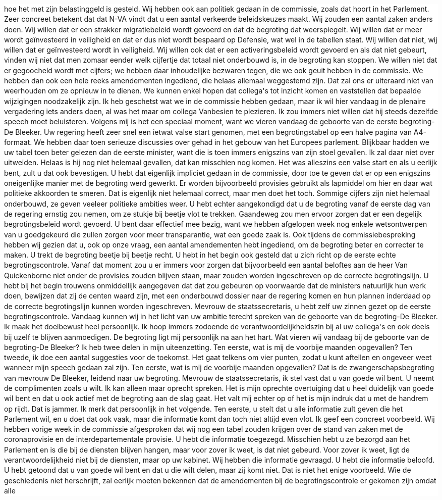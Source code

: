 hoe het met zijn belastinggeld is gesteld. Wij hebben ook aan politiek gedaan in de commissie, zoals dat hoort in het Parlement. Zeer concreet betekent dat dat N-VA vindt dat u een aantal verkeerde beleidskeuzes maakt. Wij zouden een aantal zaken anders doen. Wij willen dat er een strakker migratiebeleid wordt gevoerd en dat de begroting dat weerspiegelt. Wij willen dat er meer wordt geïnvesteerd in veiligheid en dat er dus niet wordt bespaard op Defensie, wat wel in de tabellen staat. Wij willen dat niet, wij willen dat er geïnvesteerd wordt in veiligheid. Wij willen ook dat er een activeringsbeleid wordt gevoerd en als dat niet gebeurt, vinden wij niet dat men zomaar eender welk cijfertje dat totaal niet onderbouwd is, in de begroting kan stoppen. We willen niet dat er gegoocheld wordt met cijfers; we hebben daar inhoudelijke bezwaren tegen, die we ook geuit hebben in de commissie. We hebben dan ook een hele reeks amendementen ingediend, die helaas allemaal weggestemd zijn. Dat zal ons er uiteraard niet van weerhouden om ze opnieuw in te dienen. We kunnen enkel hopen dat collega's tot inzicht komen en vaststellen dat bepaalde wijzigingen noodzakelijk zijn. Ik heb geschetst wat we in de commissie hebben gedaan, maar ik wil hier vandaag in de plenaire vergadering iets anders doen, al was het maar om collega Vanbesien te plezieren. Ik zou immers niet willen dat hij steeds dezelfde speech moet beluisteren. Volgens mij is het een speciaal moment, want we vieren vandaag de geboorte van de eerste begroting-De Bleeker. Uw regering heeft zeer snel een ietwat valse start genomen, met een begrotingstabel op een halve pagina van A4-formaat. We hebben daar toen serieuze discussies over gehad in het gebouw van het Europees parlement. Blijkbaar hadden we uw tabel toen beter gelezen dan de eerste minister, want die is toen immers enigszins van zijn stoel gevallen. Ik zal daar niet over uitweiden. Helaas is hij nog niet helemaal gevallen, dat kan misschien nog komen. Het was alleszins een valse start en als u eerlijk bent, zult u dat ook bevestigen. U hebt dat eigenlijk impliciet gedaan in de commissie, door toe te geven dat er op een enigszins oneigenlijke manier met de begroting werd gewerkt. Er worden bijvoorbeeld provisies gebruikt als lapmiddel om hier en daar wat politieke akkoorden te smeren. Dat is eigenlijk niet helemaal correct, maar men doet het toch. Sommige cijfers zijn niet helemaal onderbouwd, ze geven veeleer politieke ambities weer. U hebt echter aangekondigd dat u de begroting vanaf de eerste dag van de regering ernstig zou nemen, om ze stukje bij beetje vlot te trekken. Gaandeweg zou men ervoor zorgen dat er een degelijk begrotingsbeleid wordt gevoerd. U bent daar effectief mee bezig, want we hebben afgelopen week nog enkele wetsontwerpen van u goedgekeurd die zullen zorgen voor meer transparantie, wat een goede zaak is. Ook tijdens de commissiebespreking hebben wij gezien dat u, ook op onze vraag, een aantal amendementen hebt ingediend, om de begroting beter en correcter te maken. U trekt de begroting beetje bij beetje recht. U hebt in het begin ook gesteld dat u zich richt op de eerste echte begrotingscontrole. Vanaf dat moment zou u er immers voor zorgen dat bijvoorbeeld een aantal beloftes aan de heer Van Quickenborne niet onder de provisies zouden blijven staan, maar zouden worden ingeschreven op de correcte begrotingslijn. U hebt bij het begin trouwens onmiddellijk aangegeven dat dat zou gebeuren op voorwaarde dat de ministers natuurlijk hun werk doen, bewijzen dat zij de centen waard zijn, met een onderbouwd dossier naar de regering komen en hun plannen inderdaad op de correcte begrotingslijn kunnen worden ingeschreven. Mevrouw de staatssecretaris, u hebt zelf uw zinnen gezet op de eerste begrotingscontrole. Vandaag kunnen wij in het licht van uw ambitie terecht spreken van de geboorte van de begroting-De Bleeker. Ik maak het doelbewust heel persoonlijk. Ik hoop immers zodoende de verantwoordelijkheidszin bij al uw collega's en ook deels bij uzelf te blijven aanmoedigen. De begroting ligt mij persoonlijk na aan het hart. Wat vieren wij vandaag bij de geboorte van de begroting-De Bleeker? Ik heb twee delen in mijn uiteenzetting. Ten eerste, wat is mij de voorbije maanden opgevallen? Ten tweede, ik doe een aantal suggesties voor de toekomst. Het gaat telkens om vier punten, zodat u kunt aftellen en ongeveer weet wanneer mijn speech gedaan zal zijn. Ten eerste, wat is mij de voorbije maanden opgevallen? Dat is de zwangerschapsbegroting van mevrouw De Bleeker, leidend naar uw begroting. Mevrouw de staatssecretaris, ik stel vast dat u van goede wil bent. U neemt de complimenten zoals u wilt. Ik kan alleen maar oprecht spreken. Het is mijn oprechte overtuiging dat u heel duidelijk van goede wil bent en dat u ook actief met de begroting aan de slag gaat. Het valt mij echter op of het is mijn indruk dat u met de handrem op rijdt. Dat is jammer. Ik merk dat persoonlijk in het volgende. Ten eerste, u stelt dat u alle informatie zult geven die het Parlement wil, en u doet dat ook vaak, maar die informatie komt dan toch niet altijd even vlot. Ik geef een concreet voorbeeld. Wij hebben vorige week in de commissie afgesproken dat wij nog een tabel zouden krijgen over de stand van zaken met de coronaprovisie en de interdepartementale provisie. U hebt die informatie toegezegd. Misschien hebt u ze bezorgd aan het Parlement en is die bij de diensten blijven hangen, maar voor zover ik weet, is dat niet gebeurd. Voor zover ik weet, ligt de verantwoordelijkheid niet bij de diensten, maar op uw kabinet. Wij hebben die informatie gevraagd. U hebt die informatie beloofd. U hebt getoond dat u van goede wil bent en dat u die wilt delen, maar zij komt niet. Dat is niet het enige voorbeeld. Wie de geschiedenis niet herschrijft, zal eerlijk moeten bekennen dat de amendementen bij de begrotingscontrole er gekomen zijn omdat alle